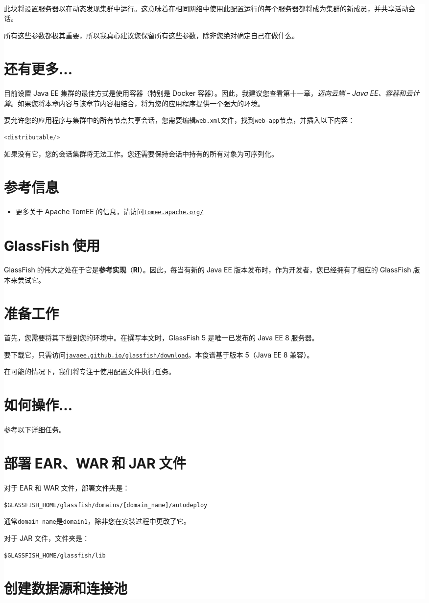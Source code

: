 此块将设置服务器以在动态发现集群中运行。这意味着在相同网络中使用此配置运行的每个服务器都将成为集群的新成员，并共享活动会话。

所有这些参数都极其重要，所以我真心建议您保留所有这些参数，除非您绝对确定自己在做什么。

# 还有更多...

目前设置 Java EE 集群的最佳方式是使用容器（特别是 Docker 容器）。因此，我建议您查看第十一章，*迈向云端 – Java EE、容器和云计算*。如果您将本章内容与该章节内容相结合，将为您的应用程序提供一个强大的环境。

要允许您的应用程序与集群中的所有节点共享会话，您需要编辑`web.xml`文件，找到`web-app`节点，并插入以下内容：

```java
<distributable/>
```

如果没有它，您的会话集群将无法工作。您还需要保持会话中持有的所有对象为可序列化。

# 参考信息

+   更多关于 Apache TomEE 的信息，请访问[`tomee.apache.org/`](http://tomee.apache.org/)

# GlassFish 使用

GlassFish 的伟大之处在于它是**参考实现**（**RI**）。因此，每当有新的 Java EE 版本发布时，作为开发者，您已经拥有了相应的 GlassFish 版本来尝试它。

# 准备工作

首先，您需要将其下载到您的环境中。在撰写本文时，GlassFish 5 是唯一已发布的 Java EE 8 服务器。

要下载它，只需访问[`javaee.github.io/glassfish/download`](https://javaee.github.io/glassfish/download)。本食谱基于版本 5（Java EE 8 兼容）。

在可能的情况下，我们将专注于使用配置文件执行任务。

# 如何操作...

参考以下详细任务。

# 部署 EAR、WAR 和 JAR 文件

对于 EAR 和 WAR 文件，部署文件夹是：

`$GLASSFISH_HOME/glassfish/domains/[domain_name]/autodeploy`

通常`domain_name`是`domain1`，除非您在安装过程中更改了它。

对于 JAR 文件，文件夹是：

`$GLASSFISH_HOME/glassfish/lib`

# 创建数据源和连接池
